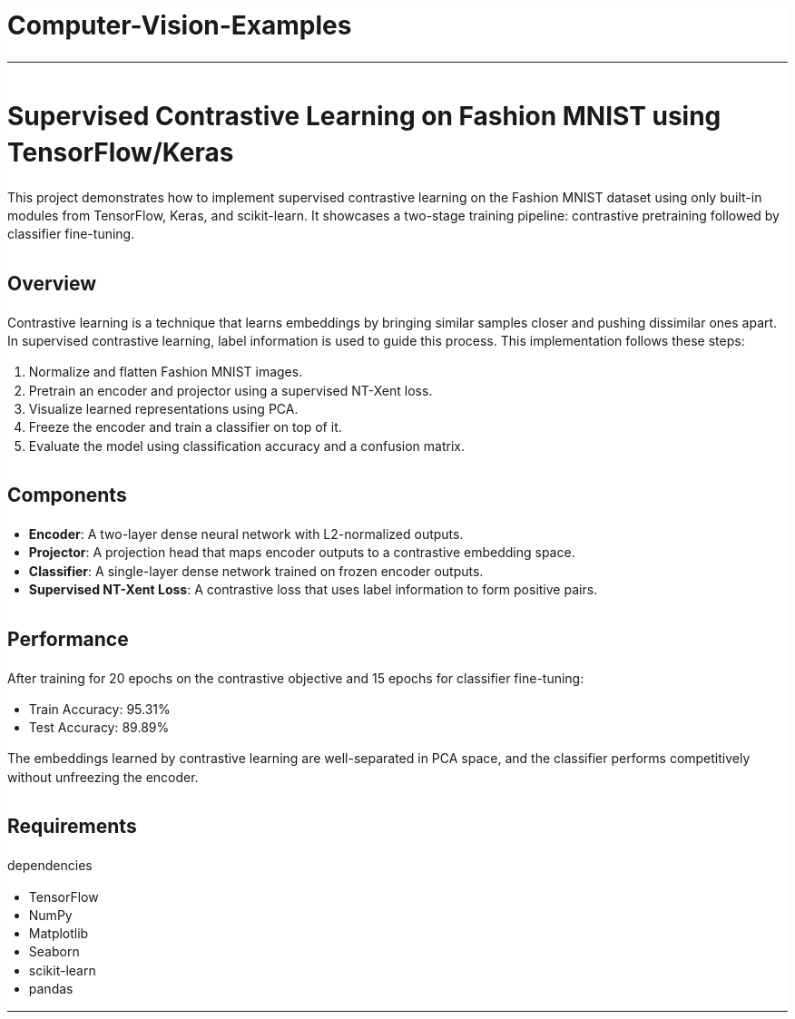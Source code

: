 # Computer-Vision-Examples

---

# Supervised Contrastive Learning on Fashion MNIST using TensorFlow/Keras

This project demonstrates how to implement supervised contrastive learning on the Fashion MNIST dataset using only built-in modules from TensorFlow, Keras, and scikit-learn. It showcases a two-stage training pipeline: contrastive pretraining followed by classifier fine-tuning.

## Overview

Contrastive learning is a technique that learns embeddings by bringing similar samples closer and pushing dissimilar ones apart. In supervised contrastive learning, label information is used to guide this process. This implementation follows these steps:

1. Normalize and flatten Fashion MNIST images.
2. Pretrain an encoder and projector using a supervised NT-Xent loss.
3. Visualize learned representations using PCA.
4. Freeze the encoder and train a classifier on top of it.
5. Evaluate the model using classification accuracy and a confusion matrix.

## Components

- **Encoder**: A two-layer dense neural network with L2-normalized outputs.
- **Projector**: A projection head that maps encoder outputs to a contrastive embedding space.
- **Classifier**: A single-layer dense network trained on frozen encoder outputs.
- **Supervised NT-Xent Loss**: A contrastive loss that uses label information to form positive pairs.

## Performance

After training for 20 epochs on the contrastive objective and 15 epochs for classifier fine-tuning:

- Train Accuracy: 95.31%
- Test Accuracy: 89.89%

The embeddings learned by contrastive learning are well-separated in PCA space, and the classifier performs competitively without unfreezing the encoder.


## Requirements

dependencies

- TensorFlow
- NumPy
- Matplotlib
- Seaborn
- scikit-learn
- pandas
  
---